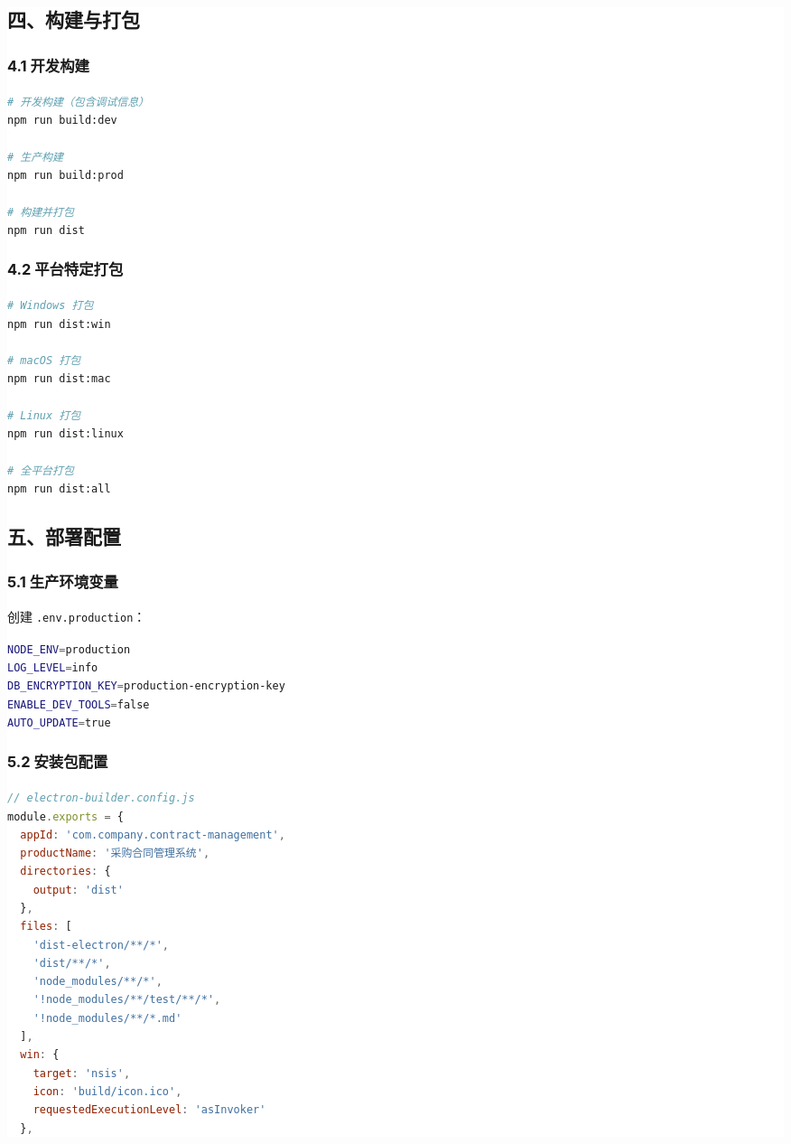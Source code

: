 ## 四、构建与打包

### 4.1 开发构建
```bash
# 开发构建（包含调试信息）
npm run build:dev

# 生产构建
npm run build:prod

# 构建并打包
npm run dist
```

### 4.2 平台特定打包
```bash
# Windows 打包
npm run dist:win

# macOS 打包
npm run dist:mac

# Linux 打包
npm run dist:linux

# 全平台打包
npm run dist:all
```

## 五、部署配置

### 5.1 生产环境变量
创建 `.env.production`：
```bash
NODE_ENV=production
LOG_LEVEL=info
DB_ENCRYPTION_KEY=production-encryption-key
ENABLE_DEV_TOOLS=false
AUTO_UPDATE=true
```

### 5.2 安装包配置
```javascript
// electron-builder.config.js
module.exports = {
  appId: 'com.company.contract-management',
  productName: '采购合同管理系统',
  directories: {
    output: 'dist'
  },
  files: [
    'dist-electron/**/*',
    'dist/**/*',
    'node_modules/**/*',
    '!node_modules/**/test/**/*',
    '!node_modules/**/*.md'
  ],
  win: {
    target: 'nsis',
    icon: 'build/icon.ico',
    requestedExecutionLevel: 'asInvoker'
  },
```